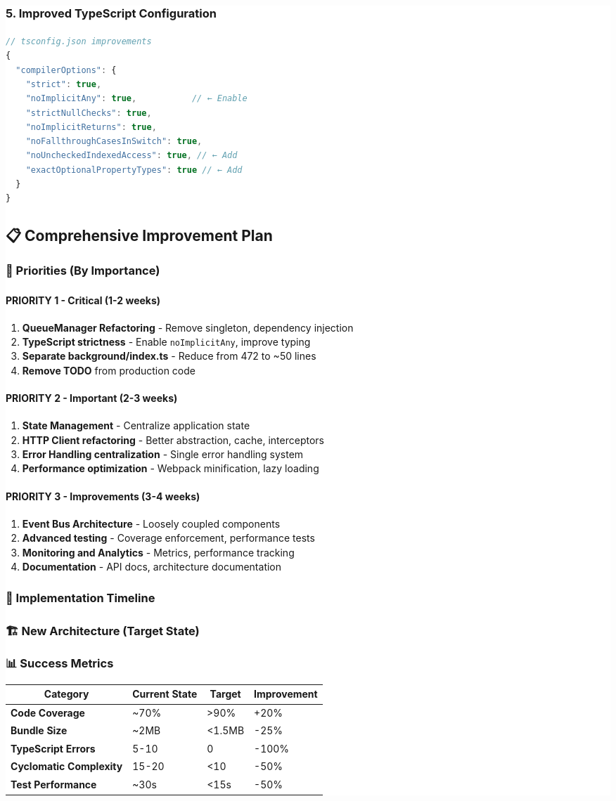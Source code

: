 ### **5. Improved TypeScript Configuration**

```typescript
// tsconfig.json improvements
{
  "compilerOptions": {
    "strict": true,
    "noImplicitAny": true,           // ← Enable
    "strictNullChecks": true,
    "noImplicitReturns": true,
    "noFallthroughCasesInSwitch": true,
    "noUncheckedIndexedAccess": true, // ← Add
    "exactOptionalPropertyTypes": true // ← Add
  }
}
```

## 📋 Comprehensive Improvement Plan

### **🎯 Priorities (By Importance)**

#### **PRIORITY 1 - Critical (1-2 weeks)**

1. **QueueManager Refactoring** - Remove singleton, dependency injection
2. **TypeScript strictness** - Enable `noImplicitAny`, improve typing
3. **Separate background/index.ts** - Reduce from 472 to ~50 lines
4. **Remove TODO** from production code

#### **PRIORITY 2 - Important (2-3 weeks)**

1. **State Management** - Centralize application state
2. **HTTP Client refactoring** - Better abstraction, cache, interceptors
3. **Error Handling centralization** - Single error handling system
4. **Performance optimization** - Webpack minification, lazy loading

#### **PRIORITY 3 - Improvements (3-4 weeks)**

1. **Event Bus Architecture** - Loosely coupled components
2. **Advanced testing** - Coverage enforcement, performance tests
3. **Monitoring and Analytics** - Metrics, performance tracking
4. **Documentation** - API docs, architecture documentation

### **📅 Implementation Timeline**

### **🏗️ New Architecture (Target State)**

### **📊 Success Metrics**

| Category                  | Current State | Target | Improvement |
| ------------------------- | ------------- | ------ | ----------- |
| **Code Coverage**         | ~70%          | >90%   | +20%        |
| **Bundle Size**           | ~2MB          | <1.5MB | -25%        |
| **TypeScript Errors**     | 5-10          | 0      | -100%       |
| **Cyclomatic Complexity** | 15-20         | <10    | -50%        |
| **Test Performance**      | ~30s          | <15s   | -50%        |
